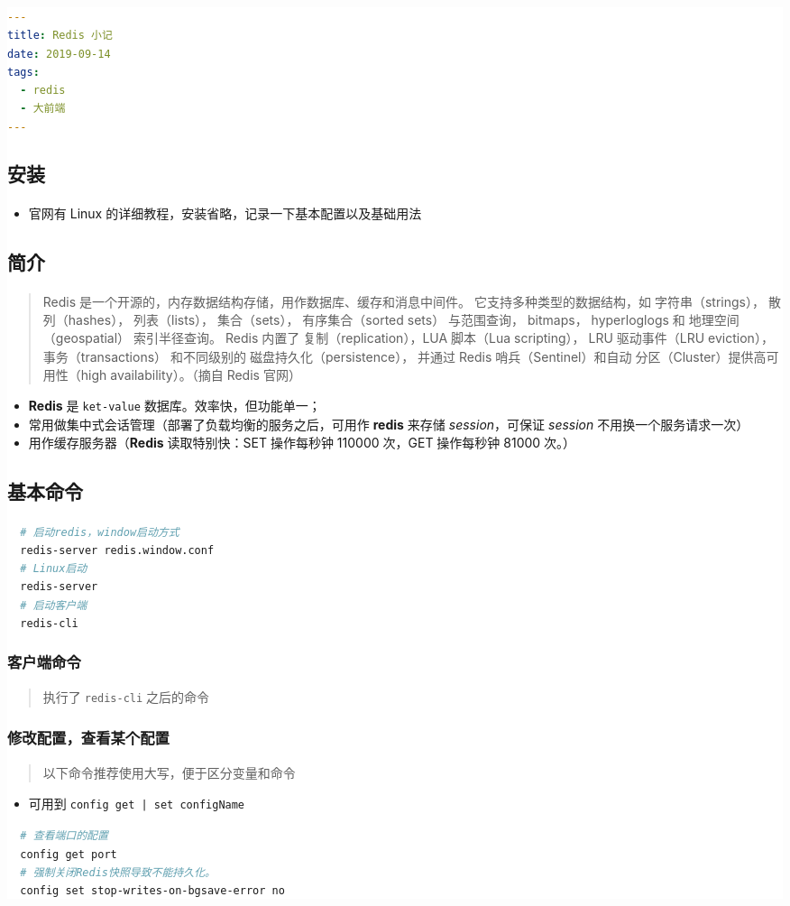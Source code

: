```yaml
---
title: Redis 小记
date: 2019-09-14
tags:
  - redis
  - 大前端
---
```


## 安装

- 官网有 Linux 的详细教程，安装省略，记录一下基本配置以及基础用法

## 简介

> Redis 是一个开源的，内存数据结构存储，用作数据库、缓存和消息中间件。 它支持多种类型的数据结构，如 字符串（strings）， 散列（hashes）， 列表（lists）， 集合（sets）， 有序集合（sorted sets） 与范围查询， bitmaps， hyperloglogs 和 地理空间（geospatial） 索引半径查询。 Redis 内置了 复制（replication），LUA 脚本（Lua scripting）， LRU 驱动事件（LRU eviction），事务（transactions） 和不同级别的 磁盘持久化（persistence）， 并通过 Redis 哨兵（Sentinel）和自动 分区（Cluster）提供高可用性（high availability）。（摘自 Redis 官网）

- **Redis** 是 `ket-value` 数据库。效率快，但功能单一；
- 常用做集中式会话管理（部署了负载均衡的服务之后，可用作 **redis** 来存储 _session_，可保证 _session_ 不用换一个服务请求一次）
- 用作缓存服务器（**Redis** 读取特别快：SET 操作每秒钟 110000 次，GET 操作每秒钟 81000 次。）

## 基本命令

```sh
  # 启动redis，window启动方式
  redis-server redis.window.conf
  # Linux启动
  redis-server
  # 启动客户端
  redis-cli
```

### 客户端命令

> 执行了 `redis-cli` 之后的命令

### 修改配置，查看某个配置

> 以下命令推荐使用大写，便于区分变量和命令

- 可用到 `config get | set configName`

```sh
  # 查看端口的配置
  config get port
  # 强制关闭Redis快照导致不能持久化。
  config set stop-writes-on-bgsave-error no
```
